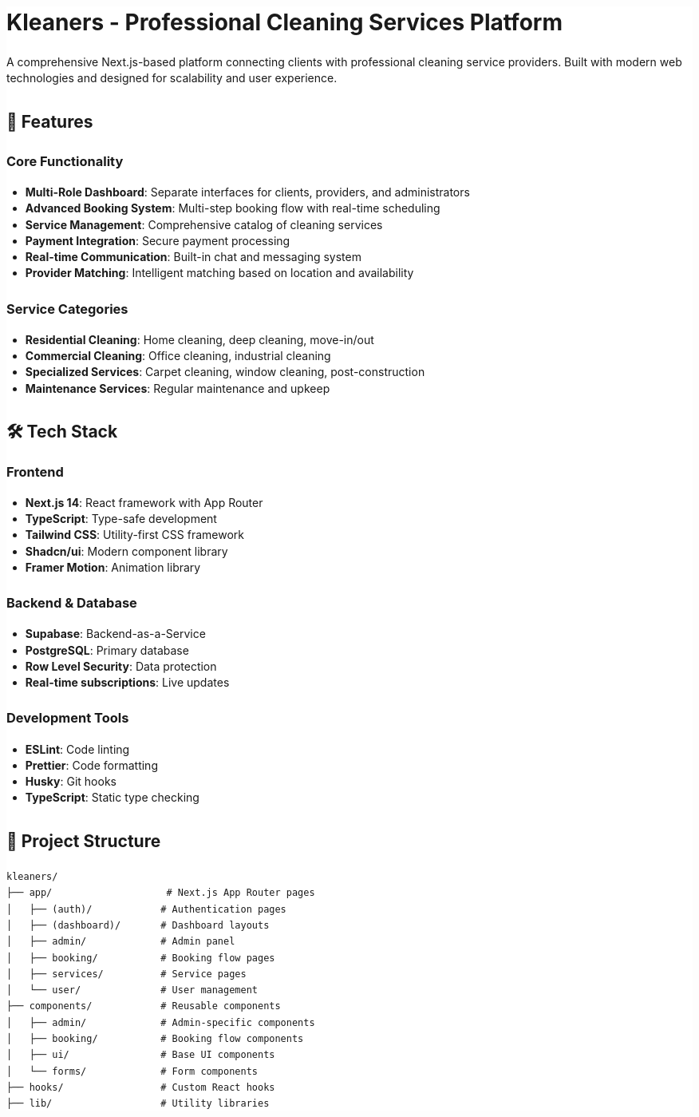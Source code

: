# Kleaners - Professional Cleaning Services Platform

A comprehensive Next.js-based platform connecting clients with professional cleaning service providers. Built with modern web technologies and designed for scalability and user experience.

## 🚀 Features

### Core Functionality
- **Multi-Role Dashboard**: Separate interfaces for clients, providers, and administrators
- **Advanced Booking System**: Multi-step booking flow with real-time scheduling
- **Service Management**: Comprehensive catalog of cleaning services
- **Payment Integration**: Secure payment processing
- **Real-time Communication**: Built-in chat and messaging system
- **Provider Matching**: Intelligent matching based on location and availability

### Service Categories
- **Residential Cleaning**: Home cleaning, deep cleaning, move-in/out
- **Commercial Cleaning**: Office cleaning, industrial cleaning
- **Specialized Services**: Carpet cleaning, window cleaning, post-construction
- **Maintenance Services**: Regular maintenance and upkeep

## 🛠️ Tech Stack

### Frontend
- **Next.js 14**: React framework with App Router
- **TypeScript**: Type-safe development
- **Tailwind CSS**: Utility-first CSS framework
- **Shadcn/ui**: Modern component library
- **Framer Motion**: Animation library

### Backend & Database
- **Supabase**: Backend-as-a-Service
- **PostgreSQL**: Primary database
- **Row Level Security**: Data protection
- **Real-time subscriptions**: Live updates

### Development Tools
- **ESLint**: Code linting
- **Prettier**: Code formatting
- **Husky**: Git hooks
- **TypeScript**: Static type checking

## 📁 Project Structure

```
kleaners/
├── app/                    # Next.js App Router pages
│   ├── (auth)/            # Authentication pages
│   ├── (dashboard)/       # Dashboard layouts
│   ├── admin/             # Admin panel
│   ├── booking/           # Booking flow pages
│   ├── services/          # Service pages
│   └── user/              # User management
├── components/            # Reusable components
│   ├── admin/             # Admin-specific components
│   ├── booking/           # Booking flow components
│   ├── ui/                # Base UI components
│   └── forms/             # Form components
├── hooks/                 # Custom React hooks
├── lib/                   # Utility libraries
```